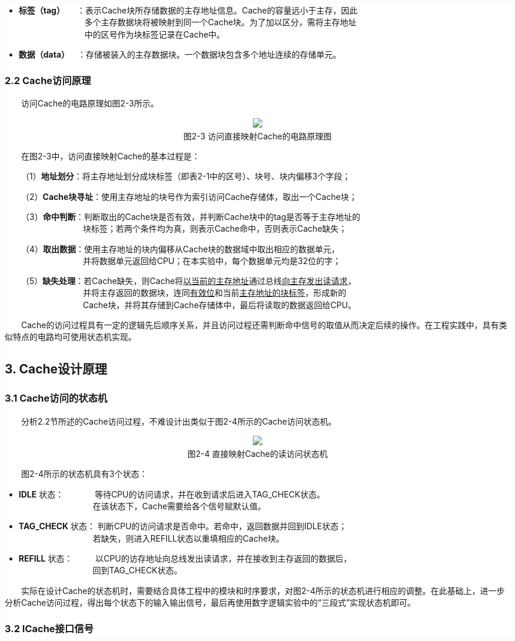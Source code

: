 - **标签（tag）**&emsp;&ensp;：表示Cache块所存储数据的主存地址信息。Cache的容量远小于主存，因此  
&emsp;&emsp;&emsp;&emsp;&emsp;&emsp;&emsp;&emsp;多个主存数据块将被映射到同一个Cache块。为了加以区分，需将主存地址  
&emsp;&emsp;&emsp;&emsp;&emsp;&emsp;&emsp;&emsp;中的区号作为块标签记录在Cache中。

- **数据（data）**&emsp;：存储被装入的主存数据块。一个数据块包含多个地址连续的存储单元。

### 2.2 Cache访问原理

&emsp;&emsp;访问Cache的电路原理如图2-3所示。

<center><img src="../assets/2-3.png" width = 350></center>
<center>图2-3 访问直接映射Cache的电路原理图</center>

&emsp;&emsp;在图2-3中，访问直接映射Cache的基本过程是：

&emsp;&emsp;（1）**地址划分**：将主存地址划分成块标签（即表2-1中的区号）、块号、块内偏移3个字段；

&emsp;&emsp;（2）**Cache块寻址**：使用主存地址的块号作为索引访问Cache存储体，取出一个Cache块；

&emsp;&emsp;（3）**命中判断**：判断取出的Cache块是否有效，并判断Cache块中的tag是否等于主存地址的  
&emsp;&emsp;&emsp;&emsp;&emsp;&emsp;&emsp;&emsp;&emsp;&ensp;块标签；若两个条件均为真，则表示Cache命中，否则表示Cache缺失；

&emsp;&emsp;（4）**取出数据**：使用主存地址的块内偏移从Cache块的数据域中取出相应的数据单元，  
&emsp;&emsp;&emsp;&emsp;&emsp;&emsp;&emsp;&emsp;&emsp;&ensp;并将数据单元返回给CPU；在本实验中，每个数据单元均是32位的字；

&emsp;&emsp;（5）**缺失处理**：若Cache缺失，则Cache将<u>以当前的主存地址</u>通过总线<u>向主存发出读请求</u>，  
&emsp;&emsp;&emsp;&emsp;&emsp;&emsp;&emsp;&emsp;&emsp;&ensp;并将主存返回的数据块，连同<u>有效位</u>和当前<u>主存地址的块标签</u>，形成新的  
&emsp;&emsp;&emsp;&emsp;&emsp;&emsp;&emsp;&emsp;&emsp;&ensp;Cache块，并将其存储到Cache存储体中，最后将读取的数据返回给CPU。

&emsp;&emsp;Cache的访问过程具有一定的逻辑先后顺序关系，并且访问过程还需判断命中信号的取值从而决定后续的操作。在工程实践中，具有类似特点的电路均可使用状态机实现。



## 3. Cache设计原理

### 3.1 Cache访问的状态机

&emsp;&emsp;分析2.2节所述的Cache访问过程，不难设计出类似于图2-4所示的Cache访问状态机。

<center><img src="../assets/2-4.png" width = 300></center>
<center>图2-4 直接映射Cache的读访问状态机</center>

&emsp;&emsp;图2-4所示的状态机具有3个状态：

- **IDLE** 状态：&emsp;&emsp;&emsp;&ensp; 等待CPU的访问请求，并在收到请求后进入TAG_CHECK状态。  
&emsp;&emsp;&emsp;&emsp;&emsp;&emsp;&emsp;&emsp;&emsp;在该状态下，Cache需要给各个信号赋默认值。

- **TAG_CHECK** 状态： 判断CPU的访问请求是否命中。若命中，返回数据并回到IDLE状态；  
&emsp;&emsp;&emsp;&emsp;&emsp;&emsp;&emsp;&emsp;&emsp;若缺失，则进入REFILL状态以重填相应的Cache块。

- **REFILL** 状态：&emsp;&emsp;&ensp;  以CPU的访存地址向总线发出读请求，并在接收到主存返回的数据后，  
&emsp;&emsp;&emsp;&emsp;&emsp;&emsp;&emsp;&emsp;&emsp;回到TAG_CHECK状态。

&emsp;&emsp;实际在设计Cache的状态机时，需要结合具体工程中的模块和时序要求，对图2-4所示的状态机进行相应的调整。在此基础上，进一步分析Cache访问过程，得出每个状态下的输入输出信号，最后再使用数字逻辑实验中的“三段式”实现状态机即可。

### 3.2 ICache接口信号
